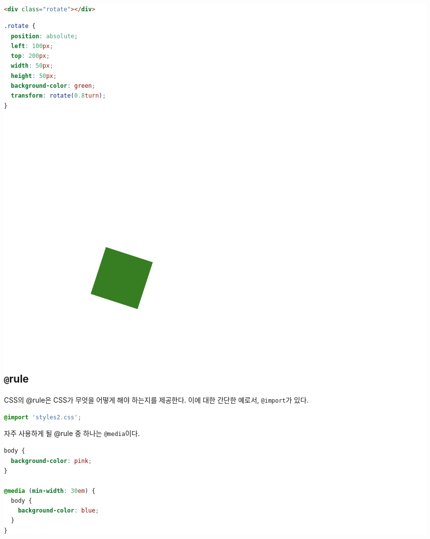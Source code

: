   ``` html
  <div class="rotate"></div>

  ```

  ``` css
  .rotate {
    position: absolute;
    left: 100px;
    top: 200px;
    width: 50px;
    height: 50px;
    background-color: green;
    transform: rotate(0.8turn);
  }
  ```

  ![transform function example](images/transform_function_example.png)

## `@`rule

CSS의 @rule은 CSS가 무엇을 어떻게 해야 하는지를 제공한다. 이에 대한 간단한 예로서, `@import`가 있다.

``` css
@import 'styles2.css';
```

자주 사용하게 될 @rule 중 하나는 `@media`이다.

``` css
body {
  background-color: pink;
}

@media (min-width: 30em) {
  body {
    background-color: blue;
  }
}
```

